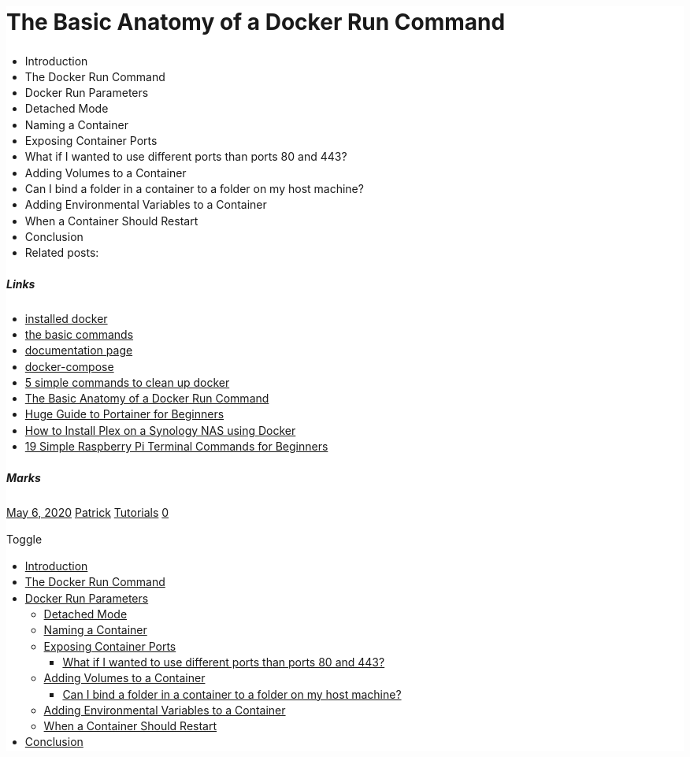 # The Basic Anatomy of a Docker Run Command

*   Introduction
*   The Docker Run Command
*   Docker Run Parameters
*   Detached Mode
*   Naming a Container
*   Exposing Container Ports
*   What if I wanted to use different ports than ports 80 and 443?
*   Adding Volumes to a Container
*   Can I bind a folder in a container to a folder on my host machine?
*   Adding Environmental Variables to a Container
*   When a Container Should Restart
*   Conclusion
*   Related posts:

##### Links

*   [installed docker](https://codeopolis.com/posts/quick-and-easy-steps-to-install-docker/)
*   [the basic commands](https://codeopolis.com/posts/25-basic-docker-commands-for-beginners/)
*   [documentation page](https://docs.docker.com/engine/reference/commandline/run/)
*   [docker-compose](https://codeopolis.com/posts/getting-started-with-docker-compose/)
*   [5 simple commands to clean up docker](https://codeopolis.com/posts/simple-commands-to-clean-up-docker/)
*   [The Basic Anatomy of a Docker Run Command](https://codeopolis.com/posts/anatomy-of-a-docker-run-command)
*   [Huge Guide to Portainer for Beginners](https://codeopolis.com/posts/beginners-guide-to-portainer/)
*   [How to Install Plex on a Synology NAS using Docker](https://codeopolis.com/posts/install-plex-on-a-synology-nas-using-docker/)
*   [19 Simple Raspberry Pi Terminal Commands for Beginners](https://codeopolis.com/posts/raspberry-pi-terminal-commands/)

##### Marks

[May 6, 2020](https://codeopolis.com/posts/2020/05/) [Patrick](https://codeopolis.com/author/patski/) [Tutorials](https://codeopolis.com/categories/tutorials/) [0](https://codeopolis.com/posts/anatomy-of-a-docker-run-command/#mh-comments)

Toggle

*   [Introduction](#Introduction "Introduction")
*   [The Docker Run Command](#The_Docker_Run_Command "The Docker Run Command")
*   [Docker Run Parameters](#Docker_Run_Parameters "Docker Run Parameters")
    *   [Detached Mode](#Detached_Mode "Detached Mode")
    *   [Naming a Container](#Naming_a_Container "Naming a Container")
    *   [Exposing Container Ports](#Exposing_Container_Ports "Exposing Container Ports")
        *   [What if I wanted to use different ports than ports 80 and 443?](#What_if_I_wanted_to_use_different_ports_than_ports_80_and_443 "What if I wanted to use different ports than ports 80 and 443?")
    *   [Adding Volumes to a Container](#Adding_Volumes_to_a_Container "Adding Volumes to a Container")
        *   [Can I bind a folder in a container to a folder on my host machine?](#Can_I_bind_a_folder_in_a_container_to_a_folder_on_my_host_machine "Can I bind a folder in a container to a folder on my host machine?")
    *   [Adding Environmental Variables to a Container](#Adding_Environmental_Variables_to_a_Container "Adding Environmental Variables to a Container")
    *   [When a Container Should Restart](#When_a_Container_Should_Restart "When a Container Should Restart")
*   [Conclusion](#Conclusion "Conclusion")
